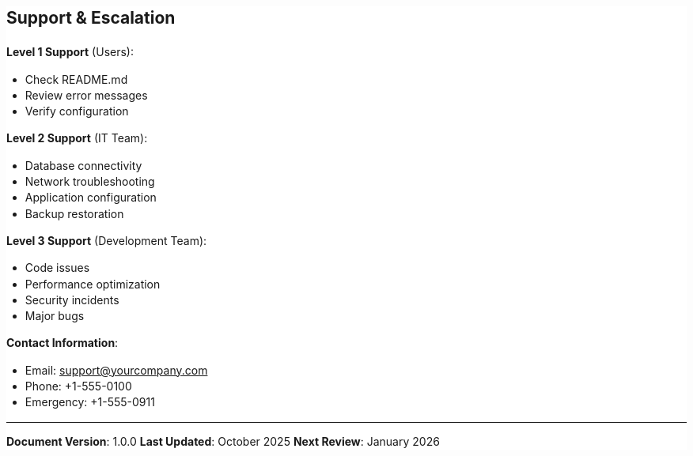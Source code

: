 ## Support & Escalation

**Level 1 Support** (Users):
- Check README.md
- Review error messages
- Verify configuration

**Level 2 Support** (IT Team):
- Database connectivity
- Network troubleshooting
- Application configuration
- Backup restoration

**Level 3 Support** (Development Team):
- Code issues
- Performance optimization
- Security incidents
- Major bugs

**Contact Information**:
- Email: support@yourcompany.com
- Phone: +1-555-0100
- Emergency: +1-555-0911

---

**Document Version**: 1.0.0
**Last Updated**: October 2025
**Next Review**: January 2026
